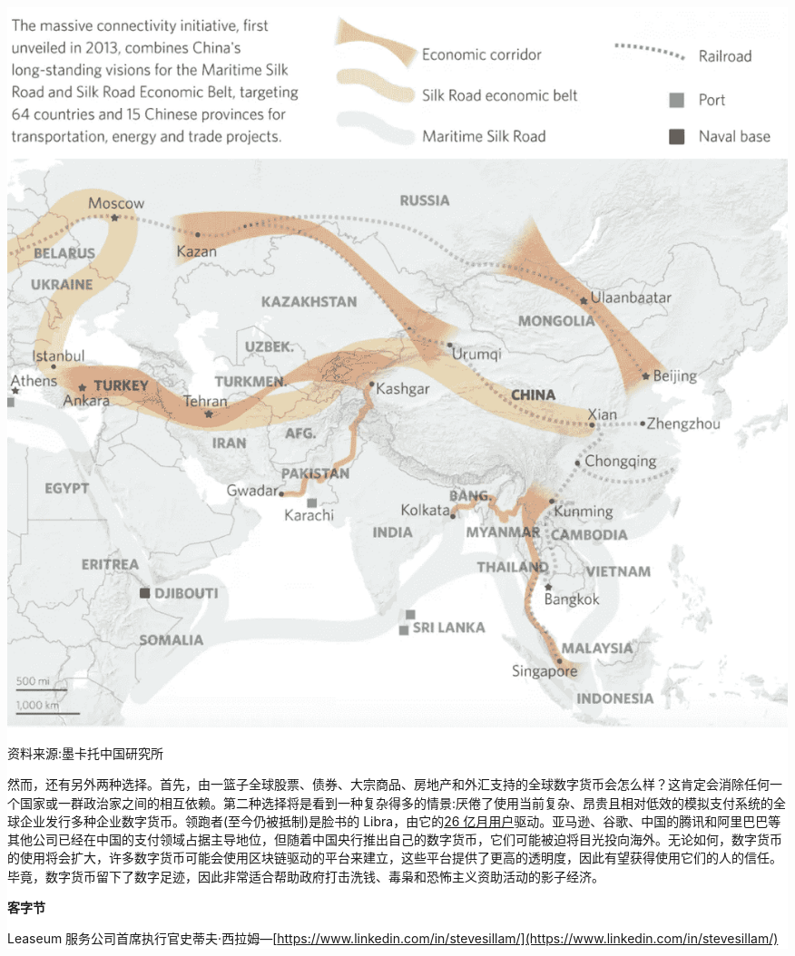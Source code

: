 ![](img/a3d6354465ed6336c5830bb6dc024729.png)

资料来源:墨卡托中国研究所

然而，还有另外两种选择。首先，由一篮子全球股票、债券、大宗商品、房地产和外汇支持的全球数字货币会怎么样？这肯定会消除任何一个国家或一群政治家之间的相互依赖。第二种选择将是看到一种复杂得多的情景:厌倦了使用当前复杂、昂贵且相对低效的模拟支付系统的全球企业发行多种企业数字货币。领跑者(至今仍被抵制)是脸书的 Libra，由它的[26 亿月用户](https://www.statista.com/statistics/264810/number-of-monthly-active-facebook-users-worldwide/)驱动。亚马逊、谷歌、中国的腾讯和阿里巴巴等其他公司已经在中国的支付领域占据主导地位，但随着中国央行推出自己的数字货币，它们可能被迫将目光投向海外。无论如何，数字货币的使用将会扩大，许多数字货币可能会使用区块链驱动的平台来建立，这些平台提供了更高的透明度，因此有望获得使用它们的人的信任。毕竟，数字货币留下了数字足迹，因此非常适合帮助政府打击洗钱、毒枭和恐怖主义资助活动的影子经济。

**客字节**

Leaseum 服务公司首席执行官史蒂夫·西拉姆—[https://www.linkedin.com/in/stevesillam/](https://www.linkedin.com/in/stevesillam/)

